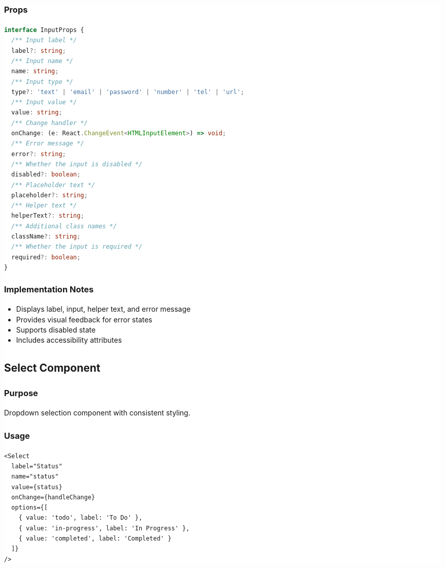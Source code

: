 ### Props
```typescript
interface InputProps {
  /** Input label */
  label?: string;
  /** Input name */
  name: string;
  /** Input type */
  type?: 'text' | 'email' | 'password' | 'number' | 'tel' | 'url';
  /** Input value */
  value: string;
  /** Change handler */
  onChange: (e: React.ChangeEvent<HTMLInputElement>) => void;
  /** Error message */
  error?: string;
  /** Whether the input is disabled */
  disabled?: boolean;
  /** Placeholder text */
  placeholder?: string;
  /** Helper text */
  helperText?: string;
  /** Additional class names */
  className?: string;
  /** Whether the input is required */
  required?: boolean;
}
```

### Implementation Notes
- Displays label, input, helper text, and error message
- Provides visual feedback for error states
- Supports disabled state
- Includes accessibility attributes

## Select Component

### Purpose
Dropdown selection component with consistent styling.

### Usage
```tsx
<Select
  label="Status"
  name="status"
  value={status}
  onChange={handleChange}
  options={[
    { value: 'todo', label: 'To Do' },
    { value: 'in-progress', label: 'In Progress' },
    { value: 'completed', label: 'Completed' }
  ]}
/>
```

